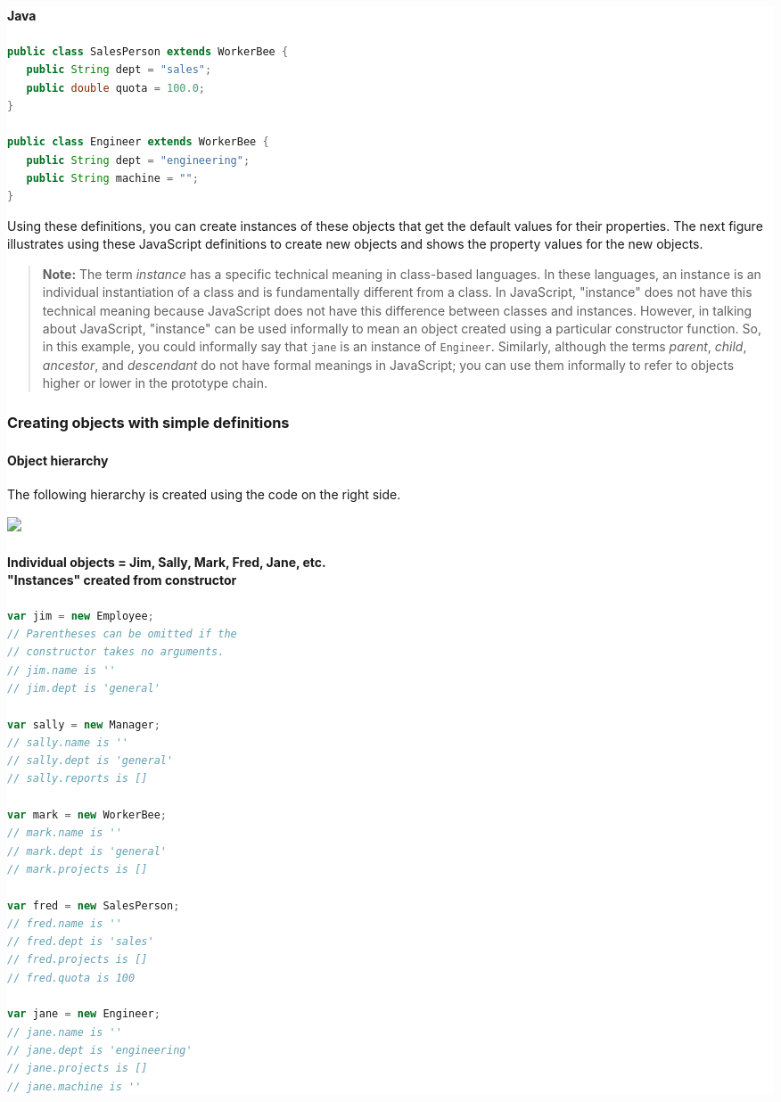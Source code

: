 #### Java

```java
public class SalesPerson extends WorkerBee {
   public String dept = "sales";
   public double quota = 100.0;
}

public class Engineer extends WorkerBee {
   public String dept = "engineering";
   public String machine = "";
}
```

Using these definitions, you can create instances of these objects that get the default values for their properties. The next figure illustrates using these JavaScript definitions to create new objects and shows the property values for the new objects.

> **Note:** The term _instance_ has a specific technical meaning in class-based languages. In these languages, an instance is an individual instantiation of a class and is fundamentally different from a class. In JavaScript, "instance" does not have this technical meaning because JavaScript does not have this difference between classes and instances. However, in talking about JavaScript, "instance" can be used informally to mean an object created using a particular constructor function. So, in this example, you could informally say that `jane` is an instance of `Engineer`. Similarly, although the terms _parent_, _child_, _ancestor_, and _descendant_ do not have formal meanings in JavaScript; you can use them informally to refer to objects higher or lower in the prototype chain.

### Creating objects with simple definitions

#### Object hierarchy

The following hierarchy is created using the code on the right side.

![](figure8.3.png)

#### Individual objects = Jim, Sally, Mark, Fred, Jane, etc.<br>"Instances" created from constructor

```js
var jim = new Employee;
// Parentheses can be omitted if the
// constructor takes no arguments.
// jim.name is ''
// jim.dept is 'general'

var sally = new Manager;
// sally.name is ''
// sally.dept is 'general'
// sally.reports is []

var mark = new WorkerBee;
// mark.name is ''
// mark.dept is 'general'
// mark.projects is []

var fred = new SalesPerson;
// fred.name is ''
// fred.dept is 'sales'
// fred.projects is []
// fred.quota is 100

var jane = new Engineer;
// jane.name is ''
// jane.dept is 'engineering'
// jane.projects is []
// jane.machine is ''
```
